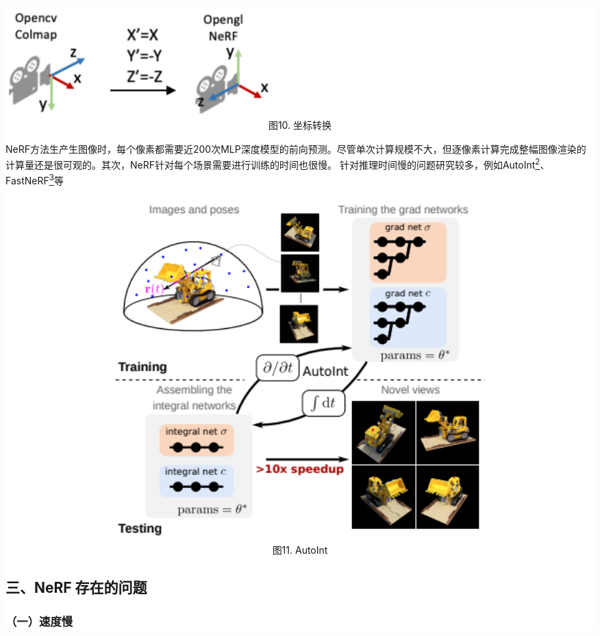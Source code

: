 <img src="./imgs/1.1.1.9_.jpg" width="400" height="160">
</div>
<div align=center>图10. 坐标转换</div>

NeRF方法生产生图像时，每个像素都需要近200次MLP深度模型的前向预测。尽管单次计算规模不大，但逐像素计算完成整幅图像渲染的计算量还是很可观的。其次，NeRF针对每个场景需要进行训练的时间也很慢。
针对推理时间慢的问题研究较多，例如AutoInt[<sup>2</sup>](#refer-anchor)、FastNeRF[<sup>3</sup>](#refer-anchor)等

<div align=center>
<img src="./imgs/1.1.1.10_.jpg" width="800" height="500">
</div>
<div align=center>图11. AutoInt</div>

## 三、NeRF 存在的问题

### （一）速度慢
